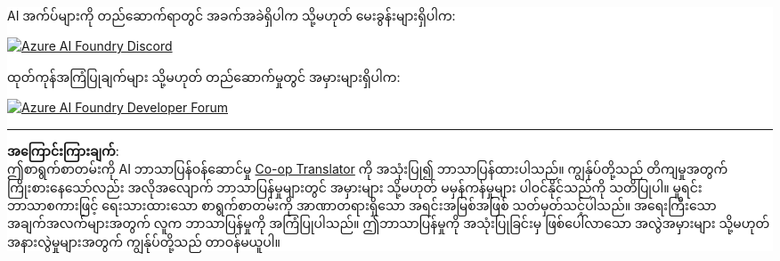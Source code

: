 AI အက်ပ်များကို တည်ဆောက်ရာတွင် အခက်အခဲရှိပါက သို့မဟုတ် မေးခွန်းများရှိပါက:

[![Azure AI Foundry Discord](https://img.shields.io/badge/Discord-Azure_AI_Foundry_Community_Discord-blue?style=for-the-badge&logo=discord&color=5865f2&logoColor=fff)](https://aka.ms/foundry/discord)

ထုတ်ကုန်အကြံပြုချက်များ သို့မဟုတ် တည်ဆောက်မှုတွင် အမှားများရှိပါက:

[![Azure AI Foundry Developer Forum](https://img.shields.io/badge/GitHub-Azure_AI_Foundry_Developer_Forum-blue?style=for-the-badge&logo=github&color=000000&logoColor=fff)](https://aka.ms/foundry/forum)

---

**အကြောင်းကြားချက်**:  
ဤစာရွက်စာတမ်းကို AI ဘာသာပြန်ဝန်ဆောင်မှု [Co-op Translator](https://github.com/Azure/co-op-translator) ကို အသုံးပြု၍ ဘာသာပြန်ထားပါသည်။ ကျွန်ုပ်တို့သည် တိကျမှုအတွက် ကြိုးစားနေသော်လည်း အလိုအလျောက် ဘာသာပြန်မှုများတွင် အမှားများ သို့မဟုတ် မမှန်ကန်မှုများ ပါဝင်နိုင်သည်ကို သတိပြုပါ။ မူရင်းဘာသာစကားဖြင့် ရေးသားထားသော စာရွက်စာတမ်းကို အာဏာတရားရှိသော အရင်းအမြစ်အဖြစ် သတ်မှတ်သင့်ပါသည်။ အရေးကြီးသော အချက်အလက်များအတွက် လူက ဘာသာပြန်မှုကို အကြံပြုပါသည်။ ဤဘာသာပြန်မှုကို အသုံးပြုခြင်းမှ ဖြစ်ပေါ်လာသော အလွဲအမှားများ သို့မဟုတ် အနားလွဲမှုများအတွက် ကျွန်ုပ်တို့သည် တာဝန်မယူပါ။